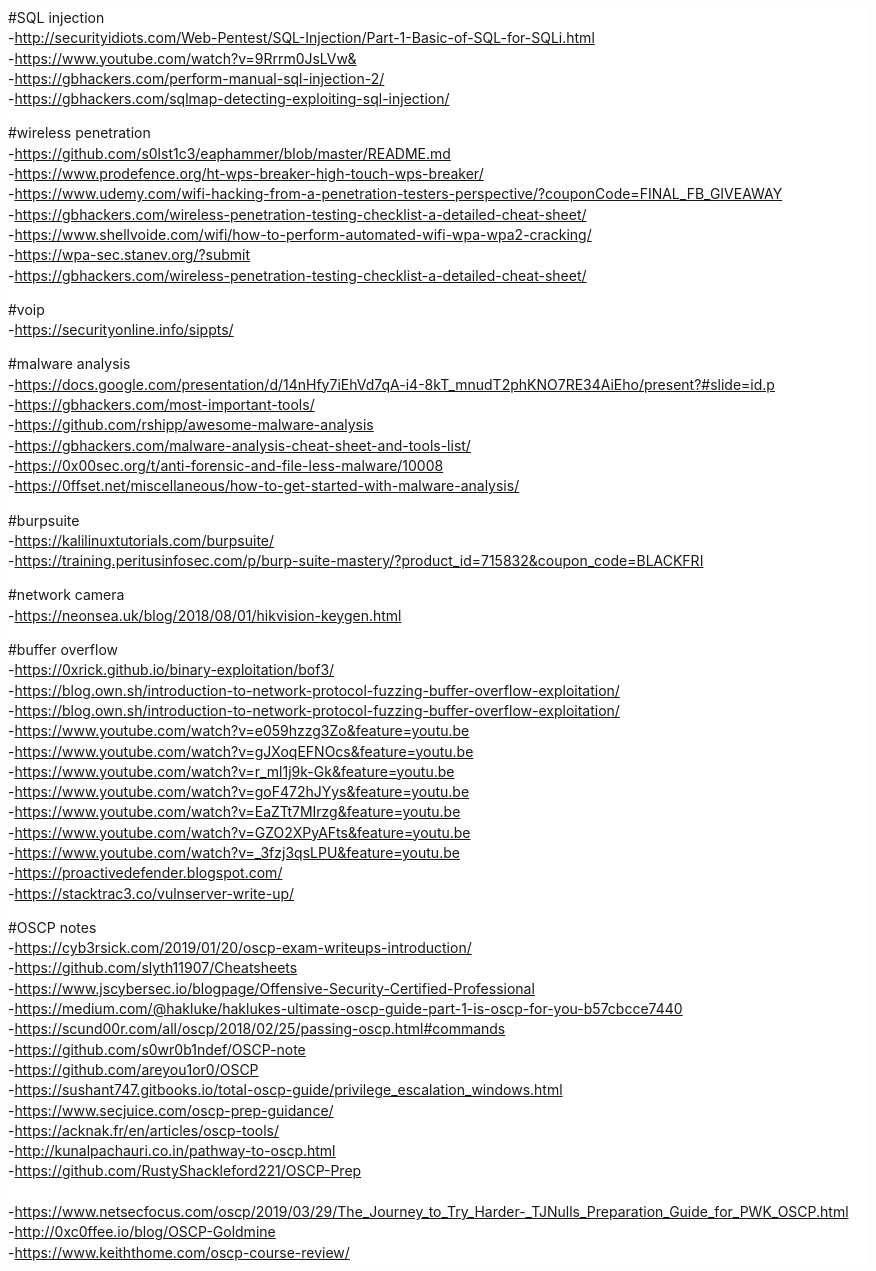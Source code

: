 #SQL injection<br>
-http://securityidiots.com/Web-Pentest/SQL-Injection/Part-1-Basic-of-SQL-for-SQLi.html<br>
-https://www.youtube.com/watch?v=9Rrrm0JsLVw&<br>
-https://gbhackers.com/perform-manual-sql-injection-2/<br>
-https://gbhackers.com/sqlmap-detecting-exploiting-sql-injection/<br>

#wireless penetration<br>
-https://github.com/s0lst1c3/eaphammer/blob/master/README.md<br>
-https://www.prodefence.org/ht-wps-breaker-high-touch-wps-breaker/<br>
-https://www.udemy.com/wifi-hacking-from-a-penetration-testers-perspective/?couponCode=FINAL_FB_GIVEAWAY<br>
-https://gbhackers.com/wireless-penetration-testing-checklist-a-detailed-cheat-sheet/<br>
-https://www.shellvoide.com/wifi/how-to-perform-automated-wifi-wpa-wpa2-cracking/<br>
-https://wpa-sec.stanev.org/?submit<br>
-https://gbhackers.com/wireless-penetration-testing-checklist-a-detailed-cheat-sheet/<br>

#voip<br>
-https://securityonline.info/sippts/<br>

#malware analysis<br>
-https://docs.google.com/presentation/d/14nHfy7iEhVd7qA-i4-8kT_mnudT2phKNO7RE34AiEho/present?#slide=id.p<br>
-https://gbhackers.com/most-important-tools/<br>
-https://github.com/rshipp/awesome-malware-analysis<br>
-https://gbhackers.com/malware-analysis-cheat-sheet-and-tools-list/<br>
-https://0x00sec.org/t/anti-forensic-and-file-less-malware/10008<br>
-https://0ffset.net/miscellaneous/how-to-get-started-with-malware-analysis/<br>

#burpsuite<br>
-https://kalilinuxtutorials.com/burpsuite/<br>
-https://training.peritusinfosec.com/p/burp-suite-mastery/?product_id=715832&coupon_code=BLACKFRI<br>

#network camera<br>
-https://neonsea.uk/blog/2018/08/01/hikvision-keygen.html<br>

#buffer overflow<br>
-https://0xrick.github.io/binary-exploitation/bof3/<br>
-https://blog.own.sh/introduction-to-network-protocol-fuzzing-buffer-overflow-exploitation/<br>
-https://blog.own.sh/introduction-to-network-protocol-fuzzing-buffer-overflow-exploitation/<br>
-https://www.youtube.com/watch?v=e059hzzg3Zo&feature=youtu.be<br>
-https://www.youtube.com/watch?v=gJXoqEFNOcs&feature=youtu.be<br>
-https://www.youtube.com/watch?v=r_ml1j9k-Gk&feature=youtu.be<br>
-https://www.youtube.com/watch?v=goF472hJYys&feature=youtu.be<br>
-https://www.youtube.com/watch?v=EaZTt7MIrzg&feature=youtu.be<br>
-https://www.youtube.com/watch?v=GZO2XPyAFts&feature=youtu.be<br>
-https://www.youtube.com/watch?v=_3fzj3qsLPU&feature=youtu.be<br>
-https://proactivedefender.blogspot.com/<br>
-https://stacktrac3.co/vulnserver-write-up/<br>

#OSCP notes<br>
-https://cyb3rsick.com/2019/01/20/oscp-exam-writeups-introduction/<br>
-https://github.com/slyth11907/Cheatsheets<br>
-https://www.jscybersec.io/blogpage/Offensive-Security-Certified-Professional<br>
-https://medium.com/@hakluke/haklukes-ultimate-oscp-guide-part-1-is-oscp-for-you-b57cbcce7440<br>
-https://scund00r.com/all/oscp/2018/02/25/passing-oscp.html#commands<br>
-https://github.com/s0wr0b1ndef/OSCP-note<br>
-https://github.com/areyou1or0/OSCP<br>
-https://sushant747.gitbooks.io/total-oscp-guide/privilege_escalation_windows.html<br>
-https://www.secjuice.com/oscp-prep-guidance/<br>
-https://acknak.fr/en/articles/oscp-tools/<br>
-http://kunalpachauri.co.in/pathway-to-oscp.html<br>
-https://github.com/RustyShackleford221/OSCP-Prep<br><br>
-https://www.netsecfocus.com/oscp/2019/03/29/The_Journey_to_Try_Harder-_TJNulls_Preparation_Guide_for_PWK_OSCP.html<br>
-http://0xc0ffee.io/blog/OSCP-Goldmine<br>
-https://www.keiththome.com/oscp-course-review/<br>